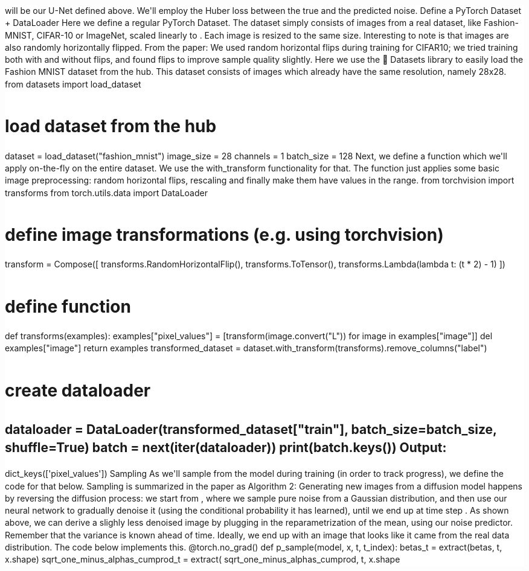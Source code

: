 will be our U-Net defined above. We'll employ the Huber loss between the true and the predicted noise.
Define a PyTorch Dataset + DataLoader
Here we define a regular PyTorch Dataset. The dataset simply consists of images from a real dataset, like Fashion-MNIST, CIFAR-10 or ImageNet, scaled linearly to .
Each image is resized to the same size. Interesting to note is that images are also randomly horizontally flipped. From the paper:
We used random horizontal flips during training for CIFAR10; we tried training both with and without flips, and found flips to improve sample quality slightly.
Here we use the 🤗 Datasets library to easily load the Fashion MNIST dataset from the hub. This dataset consists of images which already have the same resolution, namely 28x28.
from datasets import load_dataset
# load dataset from the hub
dataset = load_dataset("fashion_mnist")
image_size = 28
channels = 1
batch_size = 128
Next, we define a function which we'll apply on-the-fly on the entire dataset. We use the with_transform
functionality for that. The function just applies some basic image preprocessing: random horizontal flips, rescaling and finally make them have values in the range.
from torchvision import transforms
from torch.utils.data import DataLoader
# define image transformations (e.g. using torchvision)
transform = Compose([
transforms.RandomHorizontalFlip(),
transforms.ToTensor(),
transforms.Lambda(lambda t: (t * 2) - 1)
])
# define function
def transforms(examples):
examples["pixel_values"] = [transform(image.convert("L")) for image in examples["image"]]
del examples["image"]
return examples
transformed_dataset = dataset.with_transform(transforms).remove_columns("label")
# create dataloader
dataloader = DataLoader(transformed_dataset["train"], batch_size=batch_size, shuffle=True)
batch = next(iter(dataloader))
print(batch.keys())
Output:
----------------------------------------------------------------------------------------------------
dict_keys(['pixel_values'])
Sampling
As we'll sample from the model during training (in order to track progress), we define the code for that below. Sampling is summarized in the paper as Algorithm 2:
Generating new images from a diffusion model happens by reversing the diffusion process: we start from , where we sample pure noise from a Gaussian distribution, and then use our neural network to gradually denoise it (using the conditional probability it has learned), until we end up at time step . As shown above, we can derive a slighly less denoised image by plugging in the reparametrization of the mean, using our noise predictor. Remember that the variance is known ahead of time.
Ideally, we end up with an image that looks like it came from the real data distribution.
The code below implements this.
@torch.no_grad()
def p_sample(model, x, t, t_index):
betas_t = extract(betas, t, x.shape)
sqrt_one_minus_alphas_cumprod_t = extract(
sqrt_one_minus_alphas_cumprod, t, x.shape